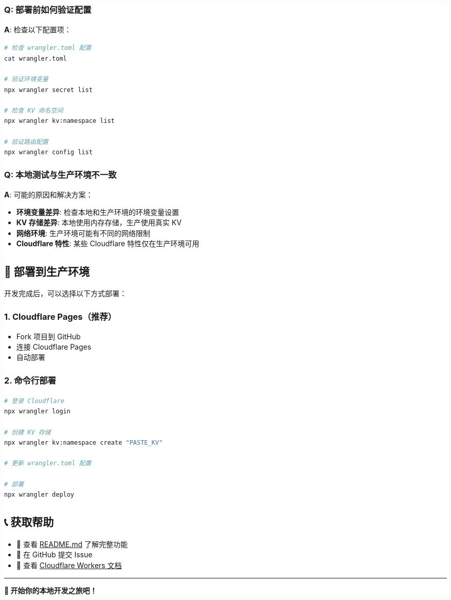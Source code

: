 ### Q: 部署前如何验证配置
**A**: 检查以下配置项：
```bash
# 检查 wrangler.toml 配置
cat wrangler.toml

# 验证环境变量
npx wrangler secret list

# 检查 KV 命名空间
npx wrangler kv:namespace list

# 验证路由配置
npx wrangler config list
```

### Q: 本地测试与生产环境不一致
**A**: 可能的原因和解决方案：
- **环境变量差异**: 检查本地和生产环境的环境变量设置
- **KV 存储差异**: 本地使用内存存储，生产使用真实 KV
- **网络环境**: 生产环境可能有不同的网络限制
- **Cloudflare 特性**: 某些 Cloudflare 特性仅在生产环境可用

## 🚀 部署到生产环境

开发完成后，可以选择以下方式部署：

### 1. Cloudflare Pages（推荐）
- Fork 项目到 GitHub
- 连接 Cloudflare Pages
- 自动部署

### 2. 命令行部署
```bash
# 登录 Cloudflare
npx wrangler login

# 创建 KV 存储
npx wrangler kv:namespace create "PASTE_KV"

# 更新 wrangler.toml 配置

# 部署
npx wrangler deploy
```

## 📞 获取帮助

- 📖 查看 [README.md](README.md) 了解完整功能
- 🐛 在 GitHub 提交 Issue
- 💬 查看 [Cloudflare Workers 文档](https://developers.cloudflare.com/workers/)

---

**🎉 开始你的本地开发之旅吧！**
